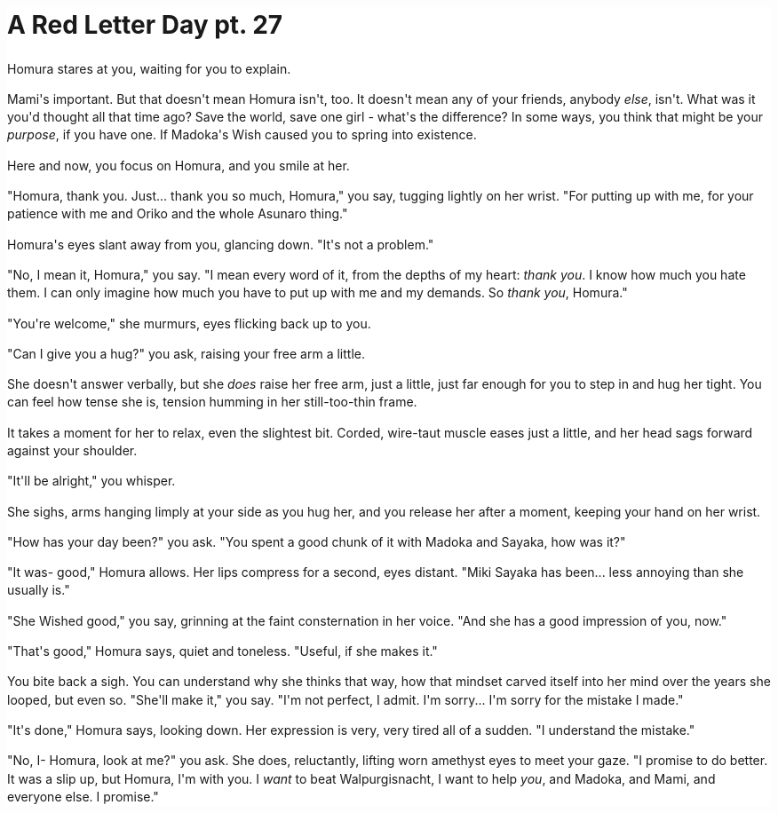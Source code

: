 # A Red Letter Day pt. 27

Homura stares at you, waiting for you to explain.

Mami's important. But that doesn't mean Homura isn't, too. It doesn't mean any of your friends, anybody *else*, isn't. What was it you'd thought all that time ago? Save the world, save one girl - what's the difference? In some ways, you think that might be your *purpose*, if you have one. If Madoka's Wish caused you to spring into existence.

Here and now, you focus on Homura, and you smile at her.

"Homura, thank you. Just... thank you so much, Homura," you say, tugging lightly on her wrist. "For putting up with me, for your patience with me and Oriko and the whole Asunaro thing."

Homura's eyes slant away from you, glancing down. "It's not a problem."

"No, I mean it, Homura," you say. "I mean every word of it, from the depths of my heart: *thank you*. I know how much you hate them. I can only imagine how much you have to put up with me and my demands. So *thank you*, Homura."

"You're welcome," she murmurs, eyes flicking back up to you.

"Can I give you a hug?" you ask, raising your free arm a little.

She doesn't answer verbally, but she *does* raise her free arm, just a little, just far enough for you to step in and hug her tight. You can feel how tense she is, tension humming in her still-too-thin frame.

It takes a moment for her to relax, even the slightest bit. Corded, wire-taut muscle eases just a little, and her head sags forward against your shoulder.

"It'll be alright," you whisper.

She sighs, arms hanging limply at your side as you hug her, and you release her after a moment, keeping your hand on her wrist.

"How has your day been?" you ask. "You spent a good chunk of it with Madoka and Sayaka, how was it?"

"It was- good," Homura allows. Her lips compress for a second, eyes distant. "Miki Sayaka has been... less annoying than she usually is."

"She Wished good," you say, grinning at the faint consternation in her voice. "And she has a good impression of you, now."

"That's good," Homura says, quiet and toneless. "Useful, if she makes it."

You bite back a sigh. You can understand why she thinks that way, how that mindset carved itself into her mind over the years she looped, but even so. "She'll make it," you say. "I'm not perfect, I admit. I'm sorry... I'm sorry for the mistake I made."

"It's done," Homura says, looking down. Her expression is very, very tired all of a sudden. "I understand the mistake."

"No, I- Homura, look at me?" you ask. She does, reluctantly, lifting worn amethyst eyes to meet your gaze. "I promise to do better. It was a slip up, but Homura, I'm with you. I *want* to beat Walpurgisnacht, I want to help *you*, and Madoka, and Mami, and everyone else. I promise."
